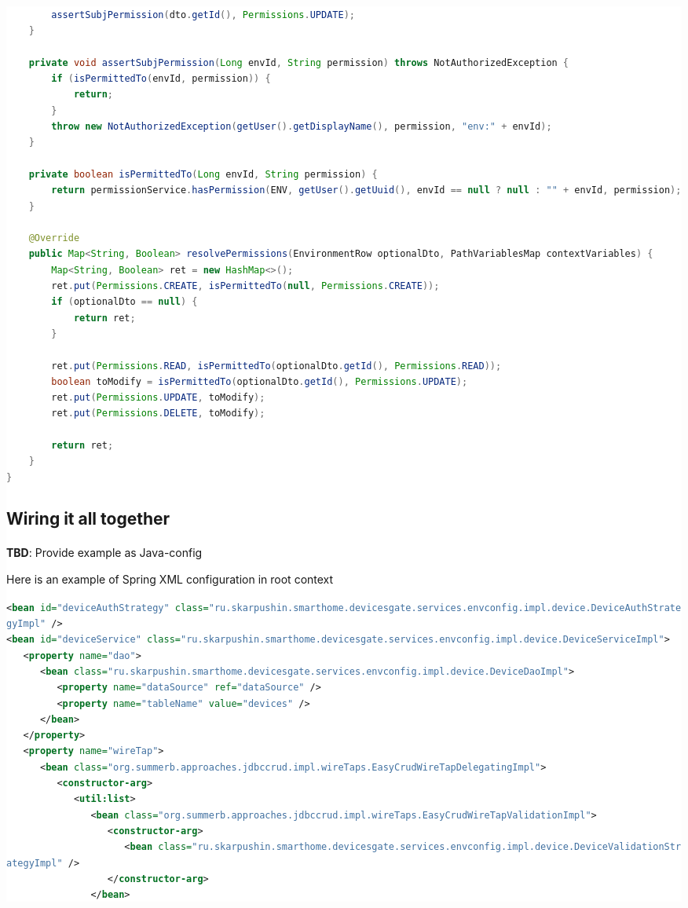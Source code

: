 ```java
		assertSubjPermission(dto.getId(), Permissions.UPDATE);
	}

	private void assertSubjPermission(Long envId, String permission) throws NotAuthorizedException {
		if (isPermittedTo(envId, permission)) {
			return;
		}
		throw new NotAuthorizedException(getUser().getDisplayName(), permission, "env:" + envId);
	}

	private boolean isPermittedTo(Long envId, String permission) {
		return permissionService.hasPermission(ENV, getUser().getUuid(), envId == null ? null : "" + envId, permission);
	}

	@Override
	public Map<String, Boolean> resolvePermissions(EnvironmentRow optionalDto, PathVariablesMap contextVariables) {
		Map<String, Boolean> ret = new HashMap<>();
		ret.put(Permissions.CREATE, isPermittedTo(null, Permissions.CREATE));
		if (optionalDto == null) {
			return ret;
		}

		ret.put(Permissions.READ, isPermittedTo(optionalDto.getId(), Permissions.READ));
		boolean toModify = isPermittedTo(optionalDto.getId(), Permissions.UPDATE);
		ret.put(Permissions.UPDATE, toModify);
		ret.put(Permissions.DELETE, toModify);

		return ret;
	}
}
```

## Wiring it all together

**TBD**: Provide example as Java-config

Here is an example of Spring XML configuration in root context
```xml
<bean id="deviceAuthStrategy" class="ru.skarpushin.smarthome.devicesgate.services.envconfig.impl.device.DeviceAuthStrategyImpl" />
<bean id="deviceService" class="ru.skarpushin.smarthome.devicesgate.services.envconfig.impl.device.DeviceServiceImpl">
   <property name="dao">
      <bean class="ru.skarpushin.smarthome.devicesgate.services.envconfig.impl.device.DeviceDaoImpl">
         <property name="dataSource" ref="dataSource" />
         <property name="tableName" value="devices" />
      </bean>
   </property>
   <property name="wireTap">
      <bean class="org.summerb.approaches.jdbccrud.impl.wireTaps.EasyCrudWireTapDelegatingImpl">
         <constructor-arg>
            <util:list>
               <bean class="org.summerb.approaches.jdbccrud.impl.wireTaps.EasyCrudWireTapValidationImpl">
                  <constructor-arg>
                     <bean class="ru.skarpushin.smarthome.devicesgate.services.envconfig.impl.device.DeviceValidationStrategyImpl" />
                  </constructor-arg>
               </bean>
```
